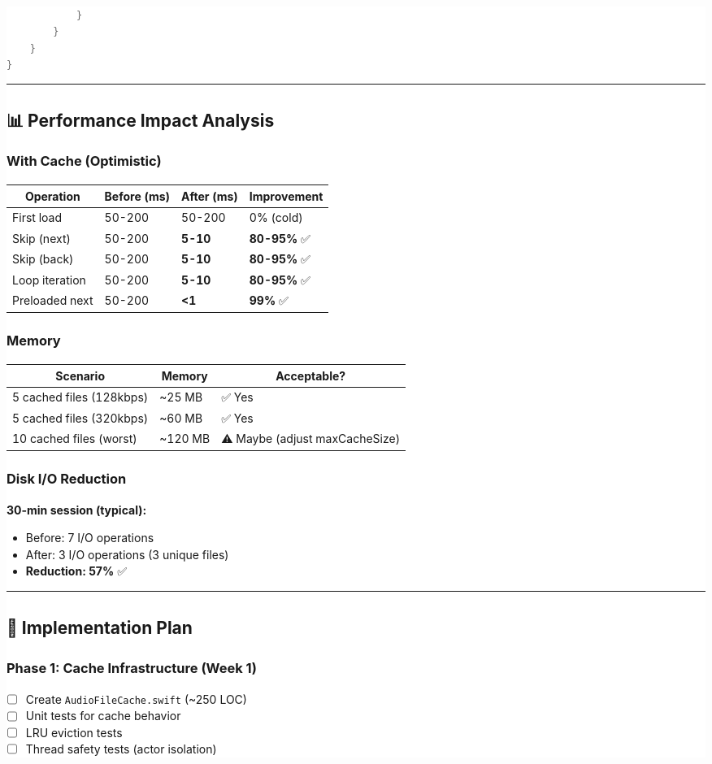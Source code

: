 ```swift
            }
        }
    }
}
```

---

## 📊 Performance Impact Analysis

### With Cache (Optimistic)

| Operation | Before (ms) | After (ms) | Improvement |
|-----------|-------------|------------|-------------|
| First load | 50-200 | 50-200 | 0% (cold) |
| Skip (next) | 50-200 | **5-10** | **80-95%** ✅ |
| Skip (back) | 50-200 | **5-10** | **80-95%** ✅ |
| Loop iteration | 50-200 | **5-10** | **80-95%** ✅ |
| Preloaded next | 50-200 | **<1** | **99%** ✅ |

### Memory

| Scenario | Memory | Acceptable? |
|----------|--------|-------------|
| 5 cached files (128kbps) | ~25 MB | ✅ Yes |
| 5 cached files (320kbps) | ~60 MB | ✅ Yes |
| 10 cached files (worst) | ~120 MB | ⚠️ Maybe (adjust maxCacheSize) |

### Disk I/O Reduction

**30-min session (typical):**
- Before: 7 I/O operations
- After: 3 I/O operations (3 unique files)
- **Reduction: 57%** ✅

---

## 🔧 Implementation Plan

### Phase 1: Cache Infrastructure (Week 1)
- [ ] Create `AudioFileCache.swift` (~250 LOC)
- [ ] Unit tests for cache behavior
- [ ] LRU eviction tests
- [ ] Thread safety tests (actor isolation)
